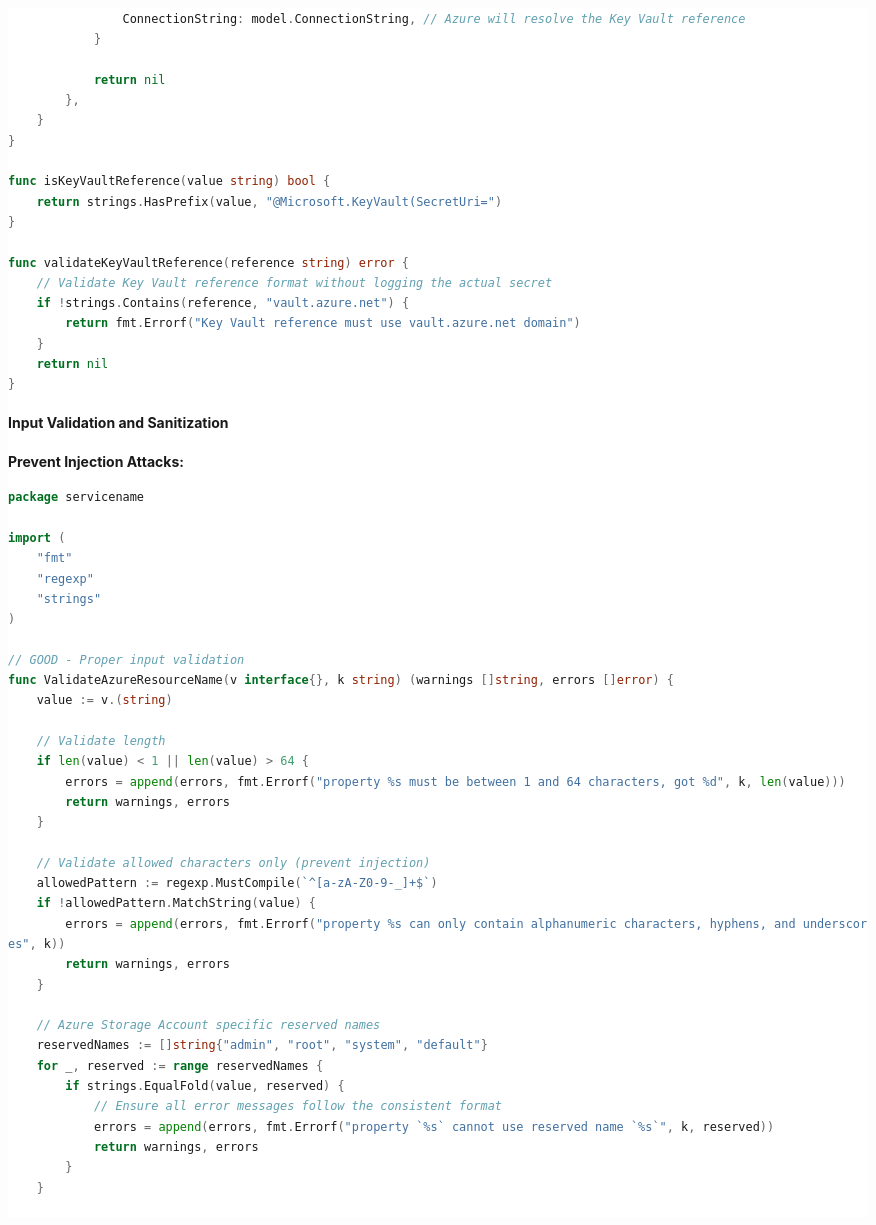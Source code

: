 ```go
                ConnectionString: model.ConnectionString, // Azure will resolve the Key Vault reference
            }

            return nil
        },
    }
}

func isKeyVaultReference(value string) bool {
    return strings.HasPrefix(value, "@Microsoft.KeyVault(SecretUri=")
}

func validateKeyVaultReference(reference string) error {
    // Validate Key Vault reference format without logging the actual secret
    if !strings.Contains(reference, "vault.azure.net") {
        return fmt.Errorf("Key Vault reference must use vault.azure.net domain")
    }
    return nil
}
```

#### Input Validation and Sanitization

**Prevent Injection Attacks:**
```go
package servicename

import (
    "fmt"
    "regexp"
    "strings"
)

// GOOD - Proper input validation
func ValidateAzureResourceName(v interface{}, k string) (warnings []string, errors []error) {
    value := v.(string)
    
    // Validate length
    if len(value) < 1 || len(value) > 64 {
        errors = append(errors, fmt.Errorf("property %s must be between 1 and 64 characters, got %d", k, len(value)))
        return warnings, errors
    }
    
    // Validate allowed characters only (prevent injection)
    allowedPattern := regexp.MustCompile(`^[a-zA-Z0-9-_]+$`)
    if !allowedPattern.MatchString(value) {
        errors = append(errors, fmt.Errorf("property %s can only contain alphanumeric characters, hyphens, and underscores", k))
        return warnings, errors
    }
    
    // Azure Storage Account specific reserved names
    reservedNames := []string{"admin", "root", "system", "default"}
    for _, reserved := range reservedNames {
        if strings.EqualFold(value, reserved) {
            // Ensure all error messages follow the consistent format
            errors = append(errors, fmt.Errorf("property `%s` cannot use reserved name `%s`", k, reserved))
            return warnings, errors
        }
    }
    
```